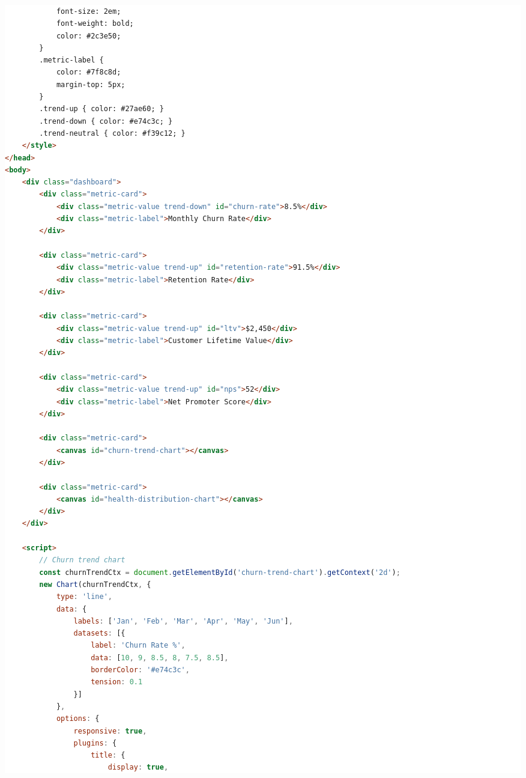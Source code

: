 ```html
            font-size: 2em;
            font-weight: bold;
            color: #2c3e50;
        }
        .metric-label {
            color: #7f8c8d;
            margin-top: 5px;
        }
        .trend-up { color: #27ae60; }
        .trend-down { color: #e74c3c; }
        .trend-neutral { color: #f39c12; }
    </style>
</head>
<body>
    <div class="dashboard">
        <div class="metric-card">
            <div class="metric-value trend-down" id="churn-rate">8.5%</div>
            <div class="metric-label">Monthly Churn Rate</div>
        </div>
        
        <div class="metric-card">
            <div class="metric-value trend-up" id="retention-rate">91.5%</div>
            <div class="metric-label">Retention Rate</div>
        </div>
        
        <div class="metric-card">
            <div class="metric-value trend-up" id="ltv">$2,450</div>
            <div class="metric-label">Customer Lifetime Value</div>
        </div>
        
        <div class="metric-card">
            <div class="metric-value trend-up" id="nps">52</div>
            <div class="metric-label">Net Promoter Score</div>
        </div>
        
        <div class="metric-card">
            <canvas id="churn-trend-chart"></canvas>
        </div>
        
        <div class="metric-card">
            <canvas id="health-distribution-chart"></canvas>
        </div>
    </div>

    <script>
        // Churn trend chart
        const churnTrendCtx = document.getElementById('churn-trend-chart').getContext('2d');
        new Chart(churnTrendCtx, {
            type: 'line',
            data: {
                labels: ['Jan', 'Feb', 'Mar', 'Apr', 'May', 'Jun'],
                datasets: [{
                    label: 'Churn Rate %',
                    data: [10, 9, 8.5, 8, 7.5, 8.5],
                    borderColor: '#e74c3c',
                    tension: 0.1
                }]
            },
            options: {
                responsive: true,
                plugins: {
                    title: {
                        display: true,
```